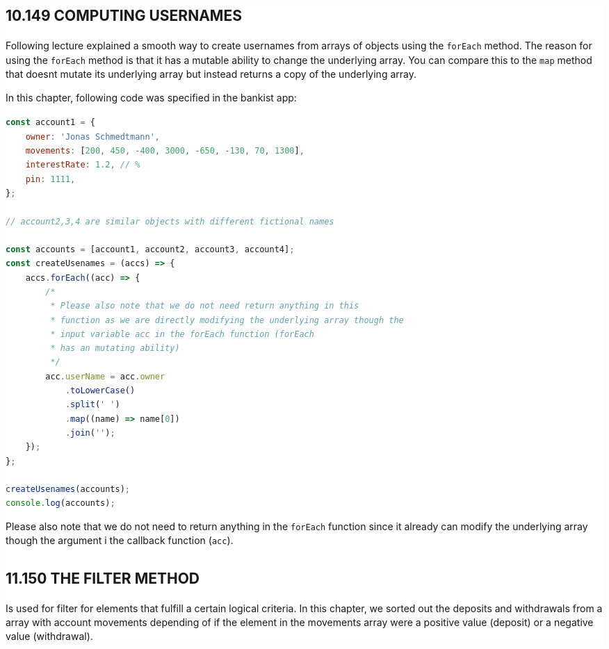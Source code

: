 ## 10.149 COMPUTING USERNAMES

Following lecture explained a smooth way to create usernames from arrays of
objects using the `forEach` method. The reason for using the `forEach` method is
that it has a mutable ability to change the underlying array. You can compare
this to the `map` method that doesnt mutate its underlying array but instead
returns a copy of the underlying array.

In this chapter, following code was specified in the bankist app:

```javascript
const account1 = {
    owner: 'Jonas Schmedtmann',
    movements: [200, 450, -400, 3000, -650, -130, 70, 1300],
    interestRate: 1.2, // %
    pin: 1111,
};

// account2,3,4 are similar objects with different fictional names

const accounts = [account1, account2, account3, account4];
const createUsenames = (accs) => {
    accs.forEach((acc) => {
        /*
         * Please also note that we do not need return anything in this
         * function as we are directly modifying the underlying array though the
         * input variable acc in the forEach function (forEach
         * has an mutating ability)
         */
        acc.userName = acc.owner
            .toLowerCase()
            .split(' ')
            .map((name) => name[0])
            .join('');
    });
};

createUsenames(accounts);
console.log(accounts);
```

Please also note that we do not need to return anything in the `forEach`
function since it already can modify the underlying array though the argument i
the callback function (`acc`).

## 11.150 THE FILTER METHOD

Is used for filter for elements that fulfill a certain logical criteria. In this
chapter, we sorted out the deposits and withdrawals from a array with account
movements depending of if the element in the movements array were a positive
value (deposit) or a negative value (withdrawal).
